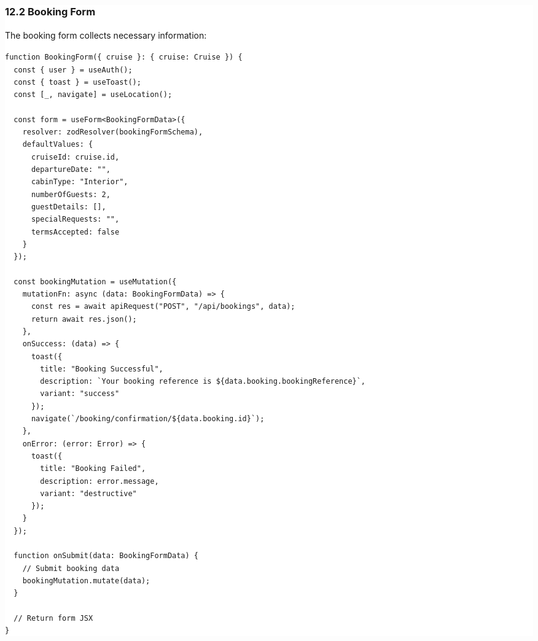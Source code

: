 ### 12.2 Booking Form
The booking form collects necessary information:

```tsx
function BookingForm({ cruise }: { cruise: Cruise }) {
  const { user } = useAuth();
  const { toast } = useToast();
  const [_, navigate] = useLocation();
  
  const form = useForm<BookingFormData>({
    resolver: zodResolver(bookingFormSchema),
    defaultValues: {
      cruiseId: cruise.id,
      departureDate: "",
      cabinType: "Interior",
      numberOfGuests: 2,
      guestDetails: [],
      specialRequests: "",
      termsAccepted: false
    }
  });

  const bookingMutation = useMutation({
    mutationFn: async (data: BookingFormData) => {
      const res = await apiRequest("POST", "/api/bookings", data);
      return await res.json();
    },
    onSuccess: (data) => {
      toast({
        title: "Booking Successful",
        description: `Your booking reference is ${data.booking.bookingReference}`,
        variant: "success"
      });
      navigate(`/booking/confirmation/${data.booking.id}`);
    },
    onError: (error: Error) => {
      toast({
        title: "Booking Failed",
        description: error.message,
        variant: "destructive"
      });
    }
  });

  function onSubmit(data: BookingFormData) {
    // Submit booking data
    bookingMutation.mutate(data);
  }

  // Return form JSX
}
```
